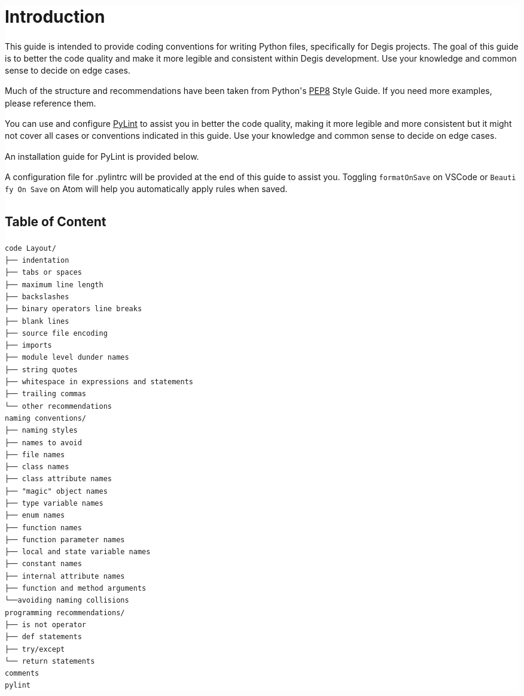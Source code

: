 # Introduction

This guide is intended to provide coding conventions for writing Python files, specifically for Degis projects. The goal of this guide is to better the code quality and make it more legible and consistent within Degis development. Use your knowledge and common sense to decide on edge cases.

Much of the structure and recommendations have been taken from Python's [PEP8](https://peps.python.org/pep-0008/) Style Guide. If you need more examples, please reference them.

You can use and configure [PyLint](https://eslint.org/) to assist you in better the code quality, making it more legible and more consistent but it might not cover all cases or conventions indicated in this guide. Use your knowledge and common sense to decide on edge cases.

An installation guide for PyLint is provided below.

A configuration file for .pylintrc will be provided at the end of this guide to assist you.
Toggling `formatOnSave` on VSCode or `Beautify On Save` on Atom will help you automatically apply rules when saved.

## Table of Content

```
code Layout/
├── indentation
├── tabs or spaces
├── maximum line length
├── backslashes
├── binary operators line breaks
├── blank lines
├── source file encoding
├── imports
├── module level dunder names
├── string quotes
├── whitespace in expressions and statements
├── trailing commas
└── other recommendations
naming conventions/
├── naming styles
├── names to avoid
├── file names
├── class names
├── class attribute names
├── "magic" object names
├── type variable names
├── enum names
├── function names
├── function parameter names
├── local and state variable names
├── constant names
├── internal attribute names
├── function and method arguments
└──avoiding naming collisions
programming recommendations/
├── is not operator
├── def statements
├── try/except
└── return statements
comments
pylint
```

